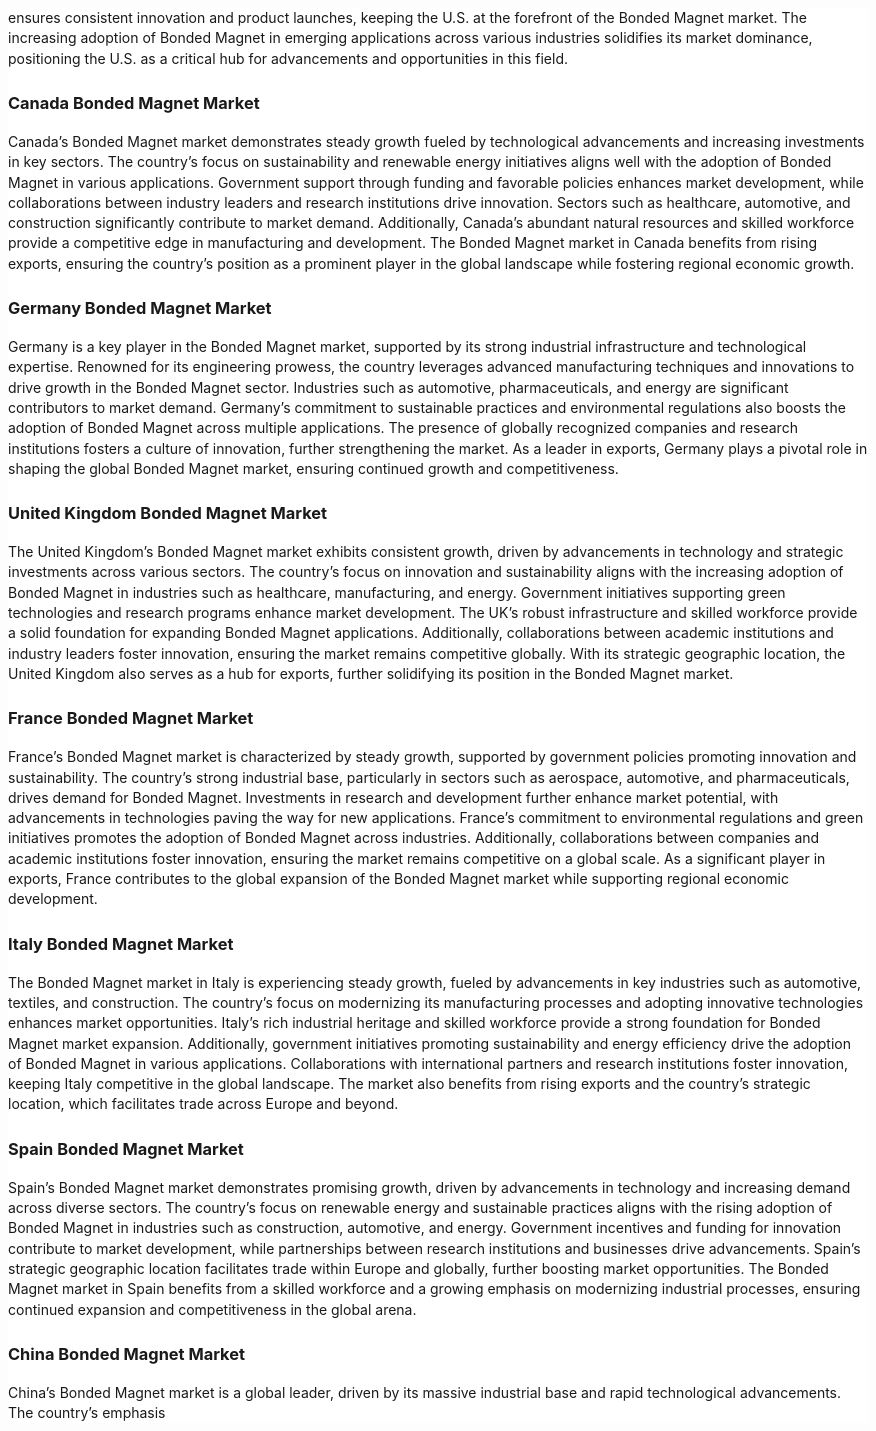 ensures consistent innovation and product launches, keeping the U.S. at the forefront of the Bonded Magnet market. The increasing adoption of Bonded Magnet in emerging applications across various industries solidifies its market dominance, positioning the U.S. as a critical hub for advancements and opportunities in this field.</p><h3>Canada Bonded Magnet Market</h3><p>Canada&rsquo;s Bonded Magnet market demonstrates steady growth fueled by technological advancements and increasing investments in key sectors. The country&rsquo;s focus on sustainability and renewable energy initiatives aligns well with the adoption of Bonded Magnet in various applications. Government support through funding and favorable policies enhances market development, while collaborations between industry leaders and research institutions drive innovation. Sectors such as healthcare, automotive, and construction significantly contribute to market demand. Additionally, Canada&rsquo;s abundant natural resources and skilled workforce provide a competitive edge in manufacturing and development. The Bonded Magnet market in Canada benefits from rising exports, ensuring the country&rsquo;s position as a prominent player in the global landscape while fostering regional economic growth.</p><h3>Germany Bonded Magnet Market</h3><p>Germany is a key player in the Bonded Magnet market, supported by its strong industrial infrastructure and technological expertise. Renowned for its engineering prowess, the country leverages advanced manufacturing techniques and innovations to drive growth in the Bonded Magnet sector. Industries such as automotive, pharmaceuticals, and energy are significant contributors to market demand. Germany&rsquo;s commitment to sustainable practices and environmental regulations also boosts the adoption of Bonded Magnet across multiple applications. The presence of globally recognized companies and research institutions fosters a culture of innovation, further strengthening the market. As a leader in exports, Germany plays a pivotal role in shaping the global Bonded Magnet market, ensuring continued growth and competitiveness.</p><h3>United Kingdom Bonded Magnet Market</h3><p>The United Kingdom&rsquo;s Bonded Magnet market exhibits consistent growth, driven by advancements in technology and strategic investments across various sectors. The country&rsquo;s focus on innovation and sustainability aligns with the increasing adoption of Bonded Magnet in industries such as healthcare, manufacturing, and energy. Government initiatives supporting green technologies and research programs enhance market development. The UK&rsquo;s robust infrastructure and skilled workforce provide a solid foundation for expanding Bonded Magnet applications. Additionally, collaborations between academic institutions and industry leaders foster innovation, ensuring the market remains competitive globally. With its strategic geographic location, the United Kingdom also serves as a hub for exports, further solidifying its position in the Bonded Magnet market.</p><h3>France Bonded Magnet Market</h3><p>France&rsquo;s Bonded Magnet market is characterized by steady growth, supported by government policies promoting innovation and sustainability. The country&rsquo;s strong industrial base, particularly in sectors such as aerospace, automotive, and pharmaceuticals, drives demand for Bonded Magnet. Investments in research and development further enhance market potential, with advancements in technologies paving the way for new applications. France&rsquo;s commitment to environmental regulations and green initiatives promotes the adoption of Bonded Magnet across industries. Additionally, collaborations between companies and academic institutions foster innovation, ensuring the market remains competitive on a global scale. As a significant player in exports, France contributes to the global expansion of the Bonded Magnet market while supporting regional economic development.</p><h3>Italy Bonded Magnet Market</h3><p>The Bonded Magnet market in Italy is experiencing steady growth, fueled by advancements in key industries such as automotive, textiles, and construction. The country&rsquo;s focus on modernizing its manufacturing processes and adopting innovative technologies enhances market opportunities. Italy&rsquo;s rich industrial heritage and skilled workforce provide a strong foundation for Bonded Magnet market expansion. Additionally, government initiatives promoting sustainability and energy efficiency drive the adoption of Bonded Magnet in various applications. Collaborations with international partners and research institutions foster innovation, keeping Italy competitive in the global landscape. The market also benefits from rising exports and the country&rsquo;s strategic location, which facilitates trade across Europe and beyond.</p><h3>Spain Bonded Magnet Market</h3><p>Spain&rsquo;s Bonded Magnet market demonstrates promising growth, driven by advancements in technology and increasing demand across diverse sectors. The country&rsquo;s focus on renewable energy and sustainable practices aligns with the rising adoption of Bonded Magnet in industries such as construction, automotive, and energy. Government incentives and funding for innovation contribute to market development, while partnerships between research institutions and businesses drive advancements. Spain&rsquo;s strategic geographic location facilitates trade within Europe and globally, further boosting market opportunities. The Bonded Magnet market in Spain benefits from a skilled workforce and a growing emphasis on modernizing industrial processes, ensuring continued expansion and competitiveness in the global arena.</p><h3>China Bonded Magnet Market</h3><p>China&rsquo;s Bonded Magnet market is a global leader, driven by its massive industrial base and rapid technological advancements. The country&rsquo;s emphasis